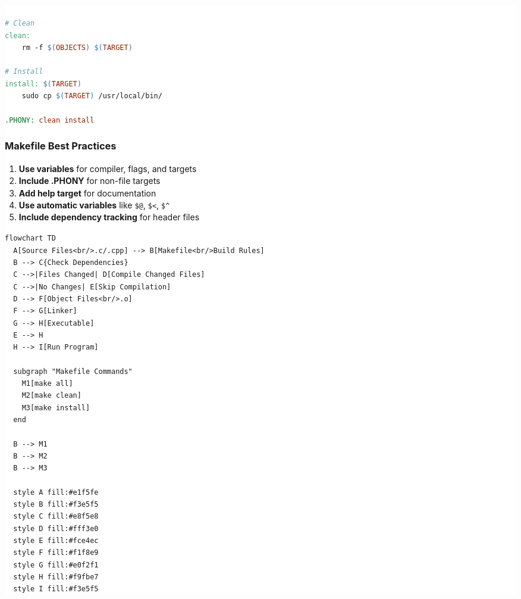 ```makefile

# Clean
clean:
	rm -f $(OBJECTS) $(TARGET)

# Install
install: $(TARGET)
	sudo cp $(TARGET) /usr/local/bin/

.PHONY: clean install
```

### Makefile Best Practices

1. **Use variables** for compiler, flags, and targets
2. **Include .PHONY** for non-file targets
3. **Add help target** for documentation
4. **Use automatic variables** like `$@`, `$<`, `$^`
5. **Include dependency tracking** for header files

```mermaid
flowchart TD
  A[Source Files<br/>.c/.cpp] --> B[Makefile<br/>Build Rules]
  B --> C{Check Dependencies}
  C -->|Files Changed| D[Compile Changed Files]
  C -->|No Changes| E[Skip Compilation]
  D --> F[Object Files<br/>.o]
  F --> G[Linker]
  G --> H[Executable]
  E --> H
  H --> I[Run Program]

  subgraph "Makefile Commands"
    M1[make all]
    M2[make clean]
    M3[make install]
  end

  B --> M1
  B --> M2
  B --> M3

  style A fill:#e1f5fe
  style B fill:#f3e5f5
  style C fill:#e8f5e8
  style D fill:#fff3e0
  style E fill:#fce4ec
  style F fill:#f1f8e9
  style G fill:#e0f2f1
  style H fill:#f9fbe7
  style I fill:#f3e5f5
```
